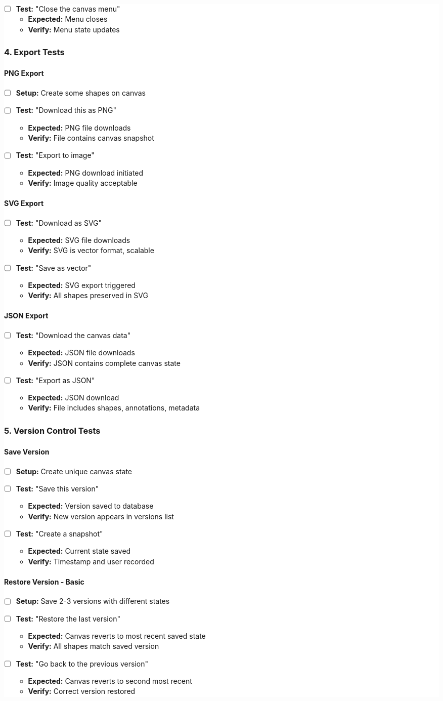 - [ ] **Test:** "Close the canvas menu"
  - **Expected:** Menu closes
  - **Verify:** Menu state updates

### 4. Export Tests

#### PNG Export
- [ ] **Setup:** Create some shapes on canvas
- [ ] **Test:** "Download this as PNG"
  - **Expected:** PNG file downloads
  - **Verify:** File contains canvas snapshot

- [ ] **Test:** "Export to image"
  - **Expected:** PNG download initiated
  - **Verify:** Image quality acceptable

#### SVG Export
- [ ] **Test:** "Download as SVG"
  - **Expected:** SVG file downloads
  - **Verify:** SVG is vector format, scalable

- [ ] **Test:** "Save as vector"
  - **Expected:** SVG export triggered
  - **Verify:** All shapes preserved in SVG

#### JSON Export
- [ ] **Test:** "Download the canvas data"
  - **Expected:** JSON file downloads
  - **Verify:** JSON contains complete canvas state

- [ ] **Test:** "Export as JSON"
  - **Expected:** JSON download
  - **Verify:** File includes shapes, annotations, metadata

### 5. Version Control Tests

#### Save Version
- [ ] **Setup:** Create unique canvas state
- [ ] **Test:** "Save this version"
  - **Expected:** Version saved to database
  - **Verify:** New version appears in versions list

- [ ] **Test:** "Create a snapshot"
  - **Expected:** Current state saved
  - **Verify:** Timestamp and user recorded

#### Restore Version - Basic
- [ ] **Setup:** Save 2-3 versions with different states
- [ ] **Test:** "Restore the last version"
  - **Expected:** Canvas reverts to most recent saved state
  - **Verify:** All shapes match saved version

- [ ] **Test:** "Go back to the previous version"
  - **Expected:** Canvas reverts to second most recent
  - **Verify:** Correct version restored
